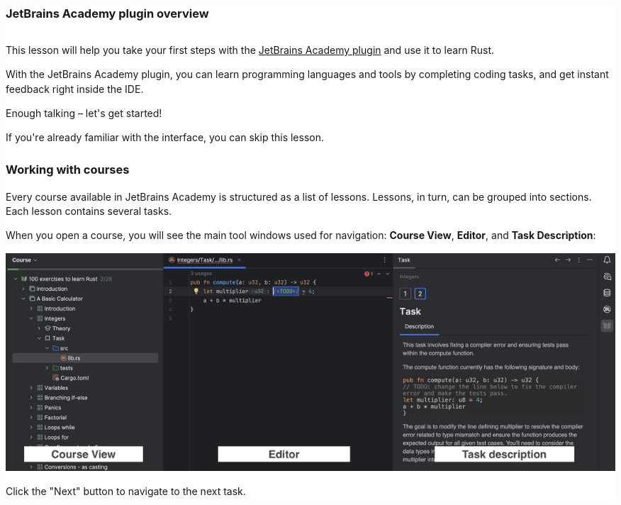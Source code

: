 ### JetBrains Academy plugin overview
##
This lesson will help you take your first steps with the [JetBrains Academy plugin](https://www.jetbrains.com/help/education/educational-products.html) and use it to learn Rust.

With the JetBrains Academy plugin, you can learn programming languages and tools by completing coding tasks, and get instant feedback right inside the IDE.

Enough talking – let's get started!

If you're already familiar with the interface, you can skip this lesson.

### Working with courses
Every course available in JetBrains Academy is structured as a list of lessons. Lessons, in turn, can be grouped into sections. Each lesson contains several tasks.

When you open a course, you will see the main tool windows used for navigation: <b>Course View</b>, <b>Editor</b>, and <b>Task Description</b>:

<img src="course_overview.png" width="100%"/>

Click the "Next" button to navigate to the next task.
